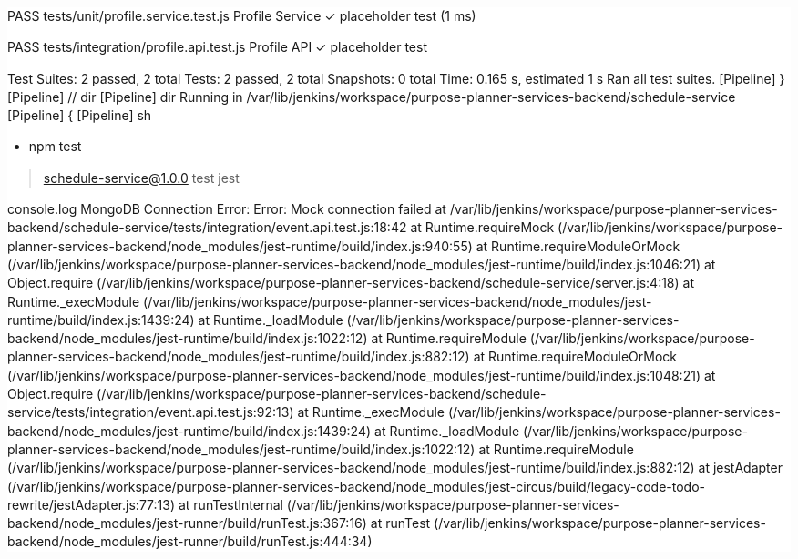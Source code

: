 PASS tests/unit/profile.service.test.js
  Profile Service
    ✓ placeholder test (1 ms)

PASS tests/integration/profile.api.test.js
  Profile API
    ✓ placeholder test

Test Suites: 2 passed, 2 total
Tests:       2 passed, 2 total
Snapshots:   0 total
Time:        0.165 s, estimated 1 s
Ran all test suites.
[Pipeline] }
[Pipeline] // dir
[Pipeline] dir
Running in /var/lib/jenkins/workspace/purpose-planner-services-backend/schedule-service
[Pipeline] {
[Pipeline] sh
+ npm test

> schedule-service@1.0.0 test
> jest

  console.log
    MongoDB Connection Error: Error: Mock connection failed
        at /var/lib/jenkins/workspace/purpose-planner-services-backend/schedule-service/tests/integration/event.api.test.js:18:42
        at Runtime.requireMock (/var/lib/jenkins/workspace/purpose-planner-services-backend/node_modules/jest-runtime/build/index.js:940:55)
        at Runtime.requireModuleOrMock (/var/lib/jenkins/workspace/purpose-planner-services-backend/node_modules/jest-runtime/build/index.js:1046:21)
        at Object.require (/var/lib/jenkins/workspace/purpose-planner-services-backend/schedule-service/server.js:4:18)
        at Runtime._execModule (/var/lib/jenkins/workspace/purpose-planner-services-backend/node_modules/jest-runtime/build/index.js:1439:24)
        at Runtime._loadModule (/var/lib/jenkins/workspace/purpose-planner-services-backend/node_modules/jest-runtime/build/index.js:1022:12)
        at Runtime.requireModule (/var/lib/jenkins/workspace/purpose-planner-services-backend/node_modules/jest-runtime/build/index.js:882:12)
        at Runtime.requireModuleOrMock (/var/lib/jenkins/workspace/purpose-planner-services-backend/node_modules/jest-runtime/build/index.js:1048:21)
        at Object.require (/var/lib/jenkins/workspace/purpose-planner-services-backend/schedule-service/tests/integration/event.api.test.js:92:13)
        at Runtime._execModule (/var/lib/jenkins/workspace/purpose-planner-services-backend/node_modules/jest-runtime/build/index.js:1439:24)
        at Runtime._loadModule (/var/lib/jenkins/workspace/purpose-planner-services-backend/node_modules/jest-runtime/build/index.js:1022:12)
        at Runtime.requireModule (/var/lib/jenkins/workspace/purpose-planner-services-backend/node_modules/jest-runtime/build/index.js:882:12)
        at jestAdapter (/var/lib/jenkins/workspace/purpose-planner-services-backend/node_modules/jest-circus/build/legacy-code-todo-rewrite/jestAdapter.js:77:13)
        at runTestInternal (/var/lib/jenkins/workspace/purpose-planner-services-backend/node_modules/jest-runner/build/runTest.js:367:16)
        at runTest (/var/lib/jenkins/workspace/purpose-planner-services-backend/node_modules/jest-runner/build/runTest.js:444:34)

